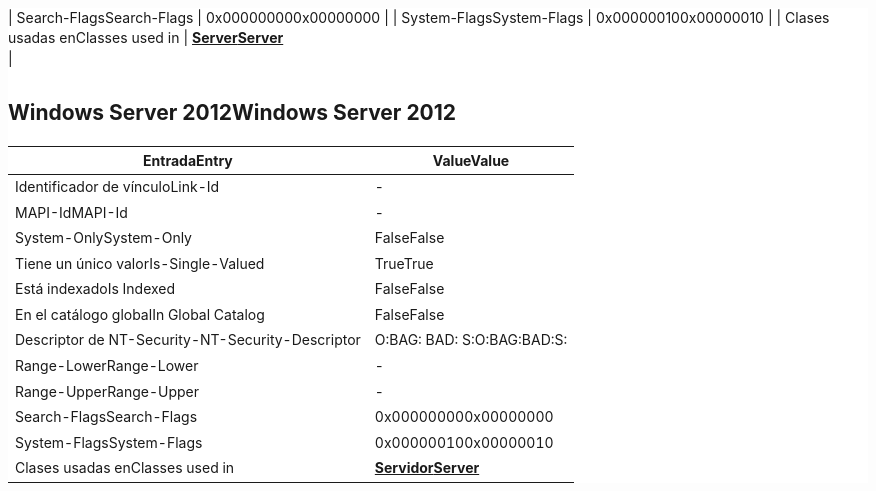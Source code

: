 | <span data-ttu-id="82adf-266">Search-Flags</span><span class="sxs-lookup"><span data-stu-id="82adf-266">Search-Flags</span></span>           | <span data-ttu-id="82adf-267">0x00000000</span><span class="sxs-lookup"><span data-stu-id="82adf-267">0x00000000</span></span>                            |
| <span data-ttu-id="82adf-268">System-Flags</span><span class="sxs-lookup"><span data-stu-id="82adf-268">System-Flags</span></span>           | <span data-ttu-id="82adf-269">0x00000010</span><span class="sxs-lookup"><span data-stu-id="82adf-269">0x00000010</span></span>                            |
| <span data-ttu-id="82adf-270">Clases usadas en</span><span class="sxs-lookup"><span data-stu-id="82adf-270">Classes used in</span></span>        | [<span data-ttu-id="82adf-271">**Server**</span><span class="sxs-lookup"><span data-stu-id="82adf-271">**Server**</span></span>](c-server.md)<br/> |



## <a name="windows-server-2012"></a><span data-ttu-id="82adf-272">Windows Server 2012</span><span class="sxs-lookup"><span data-stu-id="82adf-272">Windows Server 2012</span></span>



| <span data-ttu-id="82adf-273">Entrada</span><span class="sxs-lookup"><span data-stu-id="82adf-273">Entry</span></span> | <span data-ttu-id="82adf-274">Value</span><span class="sxs-lookup"><span data-stu-id="82adf-274">Value</span></span> |
|------------------------|---------------------------------------|
| <span data-ttu-id="82adf-275">Identificador de vínculo</span><span class="sxs-lookup"><span data-stu-id="82adf-275">Link-Id</span></span>                | \-                                    |
| <span data-ttu-id="82adf-276">MAPI-Id</span><span class="sxs-lookup"><span data-stu-id="82adf-276">MAPI-Id</span></span>                | \-                                    |
| <span data-ttu-id="82adf-277">System-Only</span><span class="sxs-lookup"><span data-stu-id="82adf-277">System-Only</span></span>            | <span data-ttu-id="82adf-278">False</span><span class="sxs-lookup"><span data-stu-id="82adf-278">False</span></span>                                 |
| <span data-ttu-id="82adf-279">Tiene un único valor</span><span class="sxs-lookup"><span data-stu-id="82adf-279">Is-Single-Valued</span></span>       | <span data-ttu-id="82adf-280">True</span><span class="sxs-lookup"><span data-stu-id="82adf-280">True</span></span>                                  |
| <span data-ttu-id="82adf-281">Está indexado</span><span class="sxs-lookup"><span data-stu-id="82adf-281">Is Indexed</span></span>             | <span data-ttu-id="82adf-282">False</span><span class="sxs-lookup"><span data-stu-id="82adf-282">False</span></span>                                 |
| <span data-ttu-id="82adf-283">En el catálogo global</span><span class="sxs-lookup"><span data-stu-id="82adf-283">In Global Catalog</span></span>      | <span data-ttu-id="82adf-284">False</span><span class="sxs-lookup"><span data-stu-id="82adf-284">False</span></span>                                 |
| <span data-ttu-id="82adf-285">Descriptor de NT-Security-</span><span class="sxs-lookup"><span data-stu-id="82adf-285">NT-Security-Descriptor</span></span> | <span data-ttu-id="82adf-286">O:BAG: BAD: S:</span><span class="sxs-lookup"><span data-stu-id="82adf-286">O:BAG:BAD:S:</span></span>                          |
| <span data-ttu-id="82adf-287">Range-Lower</span><span class="sxs-lookup"><span data-stu-id="82adf-287">Range-Lower</span></span>            | \-                                    |
| <span data-ttu-id="82adf-288">Range-Upper</span><span class="sxs-lookup"><span data-stu-id="82adf-288">Range-Upper</span></span>            | \-                                    |
| <span data-ttu-id="82adf-289">Search-Flags</span><span class="sxs-lookup"><span data-stu-id="82adf-289">Search-Flags</span></span>           | <span data-ttu-id="82adf-290">0x00000000</span><span class="sxs-lookup"><span data-stu-id="82adf-290">0x00000000</span></span>                            |
| <span data-ttu-id="82adf-291">System-Flags</span><span class="sxs-lookup"><span data-stu-id="82adf-291">System-Flags</span></span>           | <span data-ttu-id="82adf-292">0x00000010</span><span class="sxs-lookup"><span data-stu-id="82adf-292">0x00000010</span></span>                            |
| <span data-ttu-id="82adf-293">Clases usadas en</span><span class="sxs-lookup"><span data-stu-id="82adf-293">Classes used in</span></span>        | [<span data-ttu-id="82adf-294">**Servidor**</span><span class="sxs-lookup"><span data-stu-id="82adf-294">**Server**</span></span>](c-server.md)<br/> |



 

 





